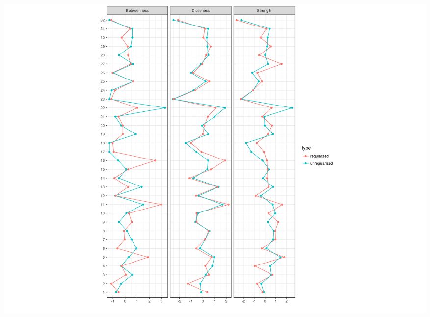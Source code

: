 <center><img src="/assets/images/network_files/unnamed-chunk-13-1.png" alt="types_of_graph" style="width: 500px;"/></center>

